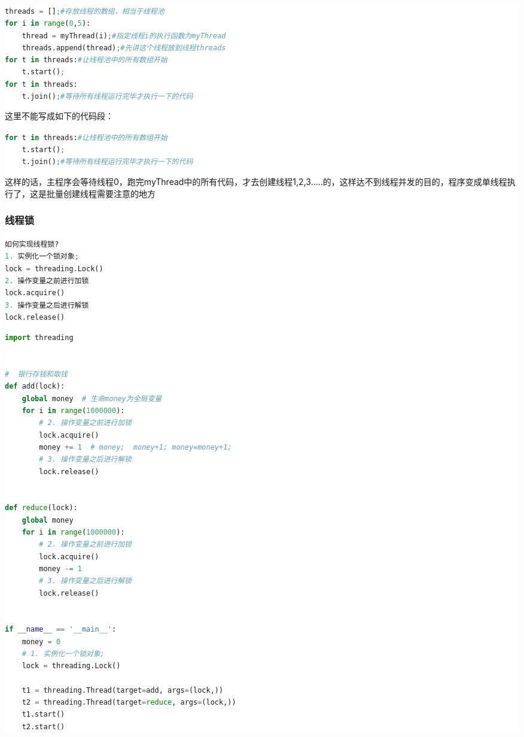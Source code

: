 ```python
threads = [];#存放线程的数组，相当于线程池
for i in range(0,5):
    thread = myThread(i);#指定线程i的执行函数为myThread
    threads.append(thread);#先讲这个线程放到线程threads
for t in threads:#让线程池中的所有数组开始
    t.start(); 
for t in threads:
    t.join();#等待所有线程运行完毕才执行一下的代码
```

这里不能写成如下的代码段：

```python
for t in threads:#让线程池中的所有数组开始
    t.start();
    t.join();#等待所有线程运行完毕才执行一下的代码
```

这样的话，主程序会等待线程0，跑完myThread中的所有代码，才去创建线程1,2,3.....的，这样达不到线程并发的目的，程序变成单线程执行了，这是批量创建线程需要注意的地方

### 线程锁

```python
如何实现线程锁?
1. 实例化一个锁对象;
lock = threading.Lock()
2. 操作变量之前进行加锁
lock.acquire()
3. 操作变量之后进行解锁
lock.release()
```

```python
import threading


#  银行存钱和取钱
def add(lock):
    global money  # 生命money为全局变量
    for i in range(1000000):
        # 2. 操作变量之前进行加锁
        lock.acquire()
        money += 1  # money;  money+1; money=money+1;
        # 3. 操作变量之后进行解锁
        lock.release()


def reduce(lock):
    global money
    for i in range(1000000):
        # 2. 操作变量之前进行加锁
        lock.acquire()
        money -= 1
        # 3. 操作变量之后进行解锁
        lock.release()


if __name__ == '__main__':
    money = 0
    # 1. 实例化一个锁对象;
    lock = threading.Lock()

    t1 = threading.Thread(target=add, args=(lock,))
    t2 = threading.Thread(target=reduce, args=(lock,))
    t1.start()
    t2.start()
```
